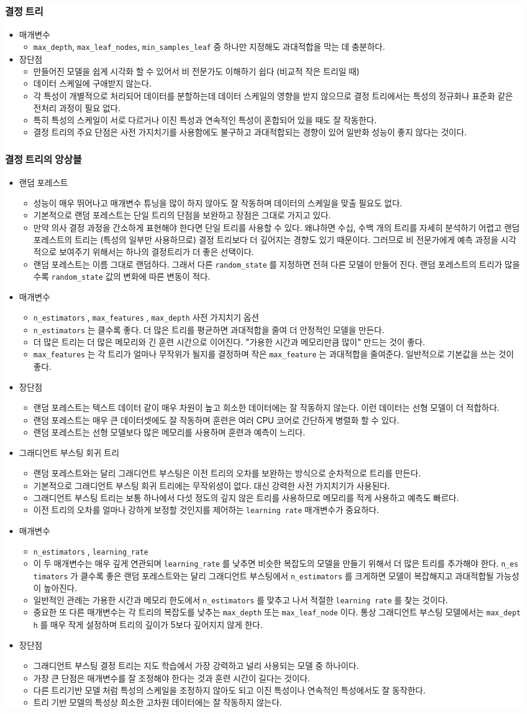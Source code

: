 

### 결정 트리

- 매개변수
  - `max_depth`, `max_leaf_nodes`, `min_samples_leaf` 중 하나만 지정해도 과대적합을 막는 데 충분하다. 
- 장단점
  - 만들어진 모델을 쉽게 시각화 할 수 있어서 비 전문가도 이해하기 쉽다 (비교적 작은 트리일 때)
  - 데이터 스케일에 구애받지 않는다.
  - 각 특성이 개별적으로 처리되어 데이터를 분할하는데 데이터 스케일의 영향을 받지 않으므로 결정 트리에서는 특성의 정규화나 표준화 같은 전처리 과정이 필요 없다.
  - 특히 특성의 스케일이 서로 다르거나 이진 특성과 연속적인 특성이 혼합되어 있을 때도 잘 작동한다.
  - 결정 트리의 주요 단점은 사전 가지치기를 사용함에도 불구하고 과대적합되는 경향이 있어 일반화 성능이 좋지 않다는 것이다.



### 결정 트리의 앙상블

- 랜덤 포레스트
  - 성능이 매우 뛰어나고 매개변수 튜닝을 많이 하지 않아도 잘 작동하며 데이터의 스케일을 맞출 필요도 없다.
  - 기본적으로 랜덤 포레스트는 단일 트리의 단점을 보완하고 장점은 그대로 가지고 있다.
  - 만약 의사 결정 과정을 간소하게 표현해야 한다면 단일 트리를 사용할 수 있다. 왜냐하면 수십, 수백 개의 트리를 자세히 분석하기 어렵고 랜덤 포레스트의 트리는 (특성의 일부만 사용하므로) 결정 트리보다 더 깊어지는 경향도 있기 때문이다. 그러므로 비 전문가에게 예측 과정을 시각적으로 보여주기 위해서는 하나의 결정트리가 더 좋은 선택이다. 
  - 랜덤 포레스트는 이름 그대로 랜덤하다. 그래서 다른 `random_state` 를 지정하면 전혀 다른 모델이 만들어 진다. 랜덤 포레스트의 트리가 많을수록 `random_state` 값의 변화에 따른 변동이 적다.
- 매개변수
  - `n_estimators` , `max_features` , `max_depth` 사전 가지치기 옵션
  - `n_estimators` 는 클수록 좋다. 더 많은 트리를 평균하면 과대적합을 줄여 더 안정적인 모델을 만든다.
  - 더 많은 트리는 더 많은 메모리와 긴 훈련 시간으로 이어진다. "가용한 시간과 메모리만큼 많이" 만드는 것이 좋다.
  - `max_features` 는 각 트리가 얼마나 무작위가 될지를 결정하며 작은 `max_feature` 는 과대적합을 줄여준다. 일반적으로 기본값을 쓰는 것이 좋다.
- 장단점
  - 랜덤 포레스트는 텍스트 데이터 같이 매우 차원이 높고 희소한 데이터에는 잘 작동하지 않는다. 이런 데이터는 선형 모델이 더 적합하다.
  - 랜덤 포레스트는 매우 큰 데이터셋에도 잘 작동하며 훈련은 여러 CPU 코어로 간단하게 병렬화 할 수 있다.
  - 랜덤 포레스트는 선형 모델보다 많은 메모리를 사용하며 훈련과 예측이 느리다.



- 그래디언트 부스팅 회귀 트리
  - 랜덤 포레스트와는 달리 그래디언트 부스팅은 이전 트리의 오차를 보완하는 방식으로 순차적으로 트리를 만든다.
  - 기본적으로 그래디언트 부스팅 회귀 트리에는 무작위성이 없다. 대신 강력한 사전 가지치기가 사용된다.
  - 그래디언트 부스팅 트리는 보통 하나에서 다섯 정도의 깊지 않은 트리를 사용하므로 메모리를 적게 사용하고 예측도 빠르다.
  - 이전 트리의 오차를 얼마나 강하게 보정할 것인지를 제어하는 `learning rate` 매개변수가 중요하다.
- 매개변수
  - `n_estimators` , `learning_rate`
  - 이 두 매개변수는 매우 깊게 연관되며 `learning_rate` 를 낮추면 비슷한 복잡도의 모델을 만들기 위해서 더 많은 트리를 추가해야 한다. `n_estimators` 가 클수록 좋은 랜덤 포레스트와는 달리 그래디언트 부스팅에서 `n_estimators` 를 크게하면 모델이 복잡해지고 과대적합될 가능성이 높아진다.
  - 일반적인 관례는 가용한 시간과 메모리 한도에서 `n_estimators` 를 맞추고 나서 적절한 `learning rate` 를 찾는 것이다.
  - 중요한 또 다른 매개변수는 각 트리의 복잡도를 낮추는 `max_depth` 또는 `max_leaf_node` 이다. 통상 그래디언트 부스팅 모델에서는 `max_depth` 를 매우 작게 설정하며 트리의 깊이가 5보다 깊어지지 않게 한다.
- 장단점
  - 그래디언트 부스팅 결정 트리는 지도 학습에서 가장 강력하고 널리 사용되는 모델 중 하나이다.
  - 가장 큰 단점은 매개변수를 잘 조정해야 한다는 것과 훈련 시간이 길다는 것이다.
  - 다른 트리기반 모델 처럼 특성의 스케일을 조정하지 않아도 되고 이진 특성이나 연속적인 특성에서도 잘 동작한다.
  - 트리 기반 모델의 특성상 희소한 고차원 데이터에는 잘 작동하지 않는다.

